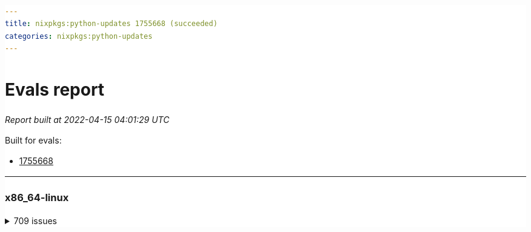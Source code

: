 ```yaml
---
title: nixpkgs:python-updates 1755668 (succeeded)
categories: nixpkgs:python-updates
---
```

# Evals report

*Report built at 2022-04-15 04:01:29 UTC*

Built for evals:

  * [1755668](https://hydra.nixos.org/eval/1755668)

 * * * 

### x86_64-linux


<details><summary>709 issues</summary>
<table>
<thead><tr>
<th>job</th>
<th>status</th>
</tr></thead>
<tr>
<td>
<details><summary>
<tt><a href='https://hydra.nixos.org/build/173648549'>alerta-server.x86_64-linux</a></tt>
</summary>
<ul>
<li>
<b>=> Failed</b> <tt>python3.9-sentry-sdk-1.5.8</tt> <br /> <a href='https://hydra.nixos.org/build/173648549/nixlog/1'>log</a>, <a href='https://hydra.nixos.org/build/173648549/nixlog/1/raw'>raw</a>, <a href='https://hydra.nixos.org/build/173648549/nixlog/1/tail'>tail</a>, <a href='https://hydra.nixos.org/build/173647962'>build 173647962</a>
</li>
</ul>
</details>
</td>
<td>Dependency failed</td>
</tr>
<tr>
<td>
<details><summary>
<tt><a href='https://hydra.nixos.org/build/173645926'>apache-airflow.x86_64-linux</a></tt>
</summary>
<ul>
<li>
<b>=> Failed</b> <tt>python3.9-flask-appbuilder-3.4.4</tt> <br /> <a href='https://hydra.nixos.org/build/173645926/nixlog/1'>log</a>, <a href='https://hydra.nixos.org/build/173645926/nixlog/1/raw'>raw</a>, <a href='https://hydra.nixos.org/build/173645926/nixlog/1/tail'>tail</a>, <a href='https://hydra.nixos.org/build/173650020'>build 173650020</a>
</li>
</ul>
</details>
</td>
<td>Dependency failed</td>
</tr>
<tr>
<td>
<details><summary>
<tt><a href='https://hydra.nixos.org/build/173646071'>awscli2.x86_64-linux</a></tt>
</summary>